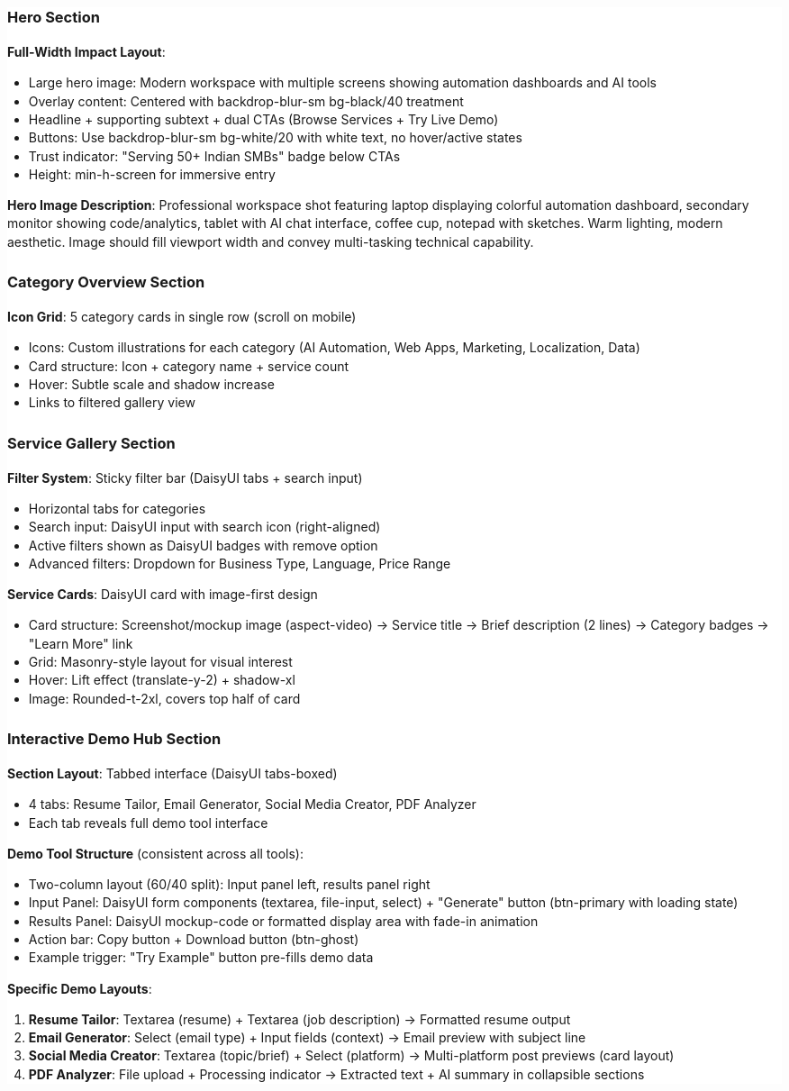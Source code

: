 ### Hero Section
**Full-Width Impact Layout**:
- Large hero image: Modern workspace with multiple screens showing automation dashboards and AI tools
- Overlay content: Centered with backdrop-blur-sm bg-black/40 treatment
- Headline + supporting subtext + dual CTAs (Browse Services + Try Live Demo)
- Buttons: Use backdrop-blur-sm bg-white/20 with white text, no hover/active states
- Trust indicator: "Serving 50+ Indian SMBs" badge below CTAs
- Height: min-h-screen for immersive entry

**Hero Image Description**: Professional workspace shot featuring laptop displaying colorful automation dashboard, secondary monitor showing code/analytics, tablet with AI chat interface, coffee cup, notepad with sketches. Warm lighting, modern aesthetic. Image should fill viewport width and convey multi-tasking technical capability.

### Category Overview Section
**Icon Grid**: 5 category cards in single row (scroll on mobile)
- Icons: Custom illustrations for each category (AI Automation, Web Apps, Marketing, Localization, Data)
- Card structure: Icon + category name + service count
- Hover: Subtle scale and shadow increase
- Links to filtered gallery view

### Service Gallery Section
**Filter System**: Sticky filter bar (DaisyUI tabs + search input)
- Horizontal tabs for categories
- Search input: DaisyUI input with search icon (right-aligned)
- Active filters shown as DaisyUI badges with remove option
- Advanced filters: Dropdown for Business Type, Language, Price Range

**Service Cards**: DaisyUI card with image-first design
- Card structure: Screenshot/mockup image (aspect-video) → Service title → Brief description (2 lines) → Category badges → "Learn More" link
- Grid: Masonry-style layout for visual interest
- Hover: Lift effect (translate-y-2) + shadow-xl
- Image: Rounded-t-2xl, covers top half of card

### Interactive Demo Hub Section
**Section Layout**: Tabbed interface (DaisyUI tabs-boxed)
- 4 tabs: Resume Tailor, Email Generator, Social Media Creator, PDF Analyzer
- Each tab reveals full demo tool interface

**Demo Tool Structure** (consistent across all tools):
- Two-column layout (60/40 split): Input panel left, results panel right
- Input Panel: DaisyUI form components (textarea, file-input, select) + "Generate" button (btn-primary with loading state)
- Results Panel: DaisyUI mockup-code or formatted display area with fade-in animation
- Action bar: Copy button + Download button (btn-ghost)
- Example trigger: "Try Example" button pre-fills demo data

**Specific Demo Layouts**:
1. **Resume Tailor**: Textarea (resume) + Textarea (job description) → Formatted resume output
2. **Email Generator**: Select (email type) + Input fields (context) → Email preview with subject line
3. **Social Media Creator**: Textarea (topic/brief) + Select (platform) → Multi-platform post previews (card layout)
4. **PDF Analyzer**: File upload + Processing indicator → Extracted text + AI summary in collapsible sections
